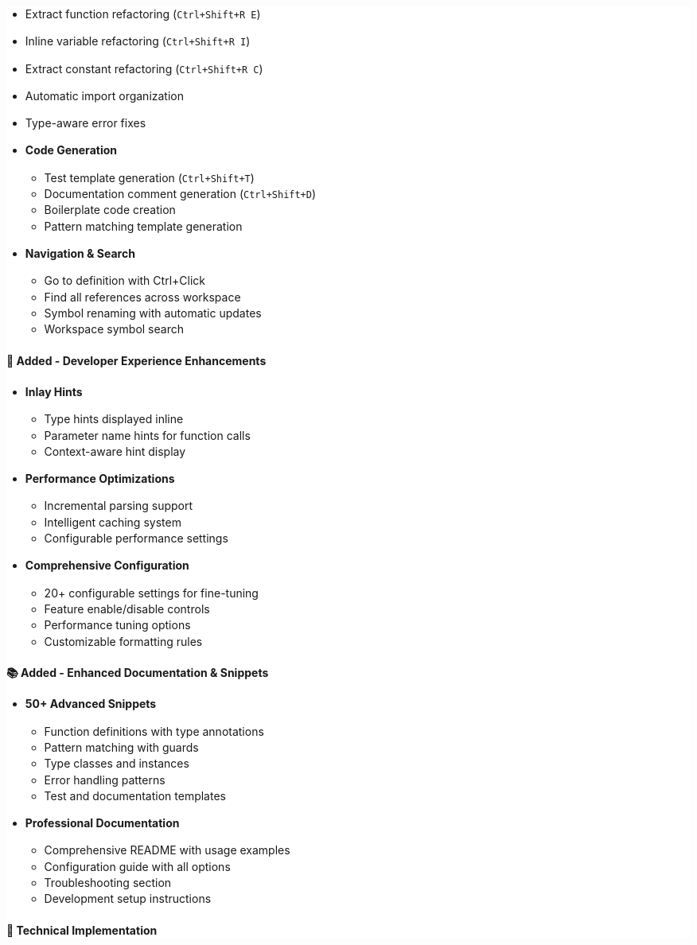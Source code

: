   - Extract function refactoring (`Ctrl+Shift+R E`)
  - Inline variable refactoring (`Ctrl+Shift+R I`)
  - Extract constant refactoring (`Ctrl+Shift+R C`)
  - Automatic import organization
  - Type-aware error fixes

- **Code Generation**

  - Test template generation (`Ctrl+Shift+T`)
  - Documentation comment generation (`Ctrl+Shift+D`)
  - Boilerplate code creation
  - Pattern matching template generation

- **Navigation & Search**
  - Go to definition with Ctrl+Click
  - Find all references across workspace
  - Symbol renaming with automatic updates
  - Workspace symbol search

#### 🎯 **Added - Developer Experience Enhancements**

- **Inlay Hints**

  - Type hints displayed inline
  - Parameter name hints for function calls
  - Context-aware hint display

- **Performance Optimizations**

  - Incremental parsing support
  - Intelligent caching system
  - Configurable performance settings

- **Comprehensive Configuration**
  - 20+ configurable settings for fine-tuning
  - Feature enable/disable controls
  - Performance tuning options
  - Customizable formatting rules

#### 📚 **Added - Enhanced Documentation & Snippets**

- **50+ Advanced Snippets**

  - Function definitions with type annotations
  - Pattern matching with guards
  - Type classes and instances
  - Error handling patterns
  - Test and documentation templates

- **Professional Documentation**
  - Comprehensive README with usage examples
  - Configuration guide with all options
  - Troubleshooting section
  - Development setup instructions

#### 🔧 **Technical Implementation**
